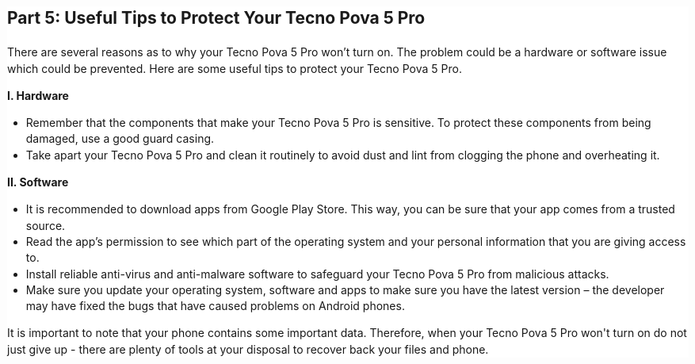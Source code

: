 ## Part 5: Useful Tips to Protect Your Tecno Pova 5 Pro

There are several reasons as to why your Tecno Pova 5 Pro won’t turn on. The problem could be a hardware or software issue which could be prevented. Here are some useful tips to protect your Tecno Pova 5 Pro.

**I. Hardware**

- Remember that the components that make your Tecno Pova 5 Pro is sensitive. To protect these components from being damaged, use a good guard casing.
- Take apart your Tecno Pova 5 Pro and clean it routinely to avoid dust and lint from clogging the phone and overheating it.

**II. Software**

- It is recommended to download apps from Google Play Store. This way, you can be sure that your app comes from a trusted source.
- Read the app’s permission to see which part of the operating system and your personal information that you are giving access to.
- Install reliable anti-virus and anti-malware software to safeguard your Tecno Pova 5 Pro from malicious attacks.
- Make sure you update your operating system, software and apps to make sure you have the latest version – the developer may have fixed the bugs that have caused problems on Android phones.

It is important to note that your phone contains some important data. Therefore, when your Tecno Pova 5 Pro won't turn on do not just give up - there are plenty of tools at your disposal to recover back your files and phone.

<ins class="adsbygoogle"
     style="display:block"
     data-ad-client="ca-pub-7571918770474297"
     data-ad-slot="8358498916"
     data-ad-format="auto"
     data-full-width-responsive="true"></ins>

